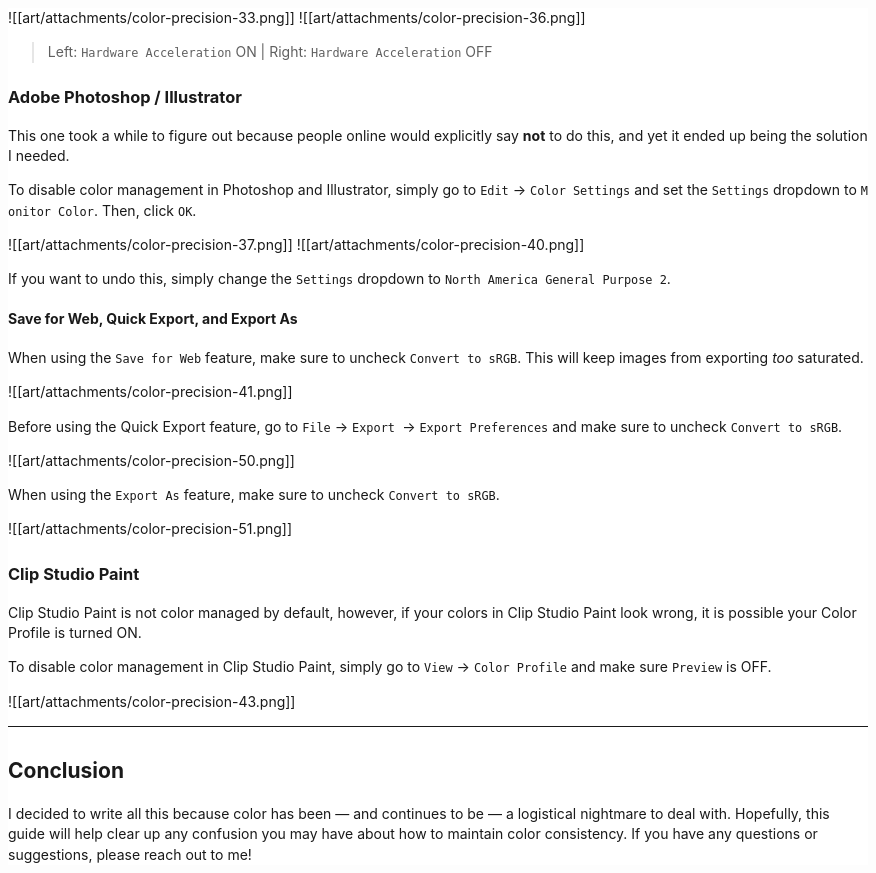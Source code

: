 ![[art/attachments/color-precision-33.png]]
![[art/attachments/color-precision-36.png]]

> Left: `Hardware Acceleration` ON | Right: `Hardware Acceleration` OFF

### Adobe Photoshop / Illustrator

This one took a while to figure out because people online would explicitly say **not** to do this, and yet it ended up being the solution I needed.

To disable color management in Photoshop and Illustrator, simply go to `Edit` -> `Color Settings` and set the `Settings` dropdown to `Monitor Color`. Then, click `OK`.

![[art/attachments/color-precision-37.png]]
![[art/attachments/color-precision-40.png]]

If you want to undo this, simply change the `Settings` dropdown to `North America General Purpose 2`.

#### Save for Web, Quick Export, and Export As

When using the `Save for Web` feature, make sure to uncheck `Convert to sRGB`. This will keep images from exporting _too_ saturated.

![[art/attachments/color-precision-41.png]]

Before using the Quick Export feature, go to `File` -> `Export `-> `Export Preferences` and make sure to uncheck `Convert to sRGB`.

![[art/attachments/color-precision-50.png]]

When using the `Export As` feature, make sure to uncheck `Convert to sRGB`.

![[art/attachments/color-precision-51.png]]

### Clip Studio Paint

Clip Studio Paint is not color managed by default, however, if your colors in Clip Studio Paint look wrong, it is possible your Color Profile is turned ON.

To disable color management in Clip Studio Paint, simply go to `View` -> `Color Profile` and make sure `Preview` is OFF.

![[art/attachments/color-precision-43.png]]

---

## Conclusion

I decided to write all this because color has been — and continues to be — a logistical nightmare to deal with. Hopefully, this guide will help clear up any confusion you may have about how to maintain color consistency. If you have any questions or suggestions, please reach out to me!
